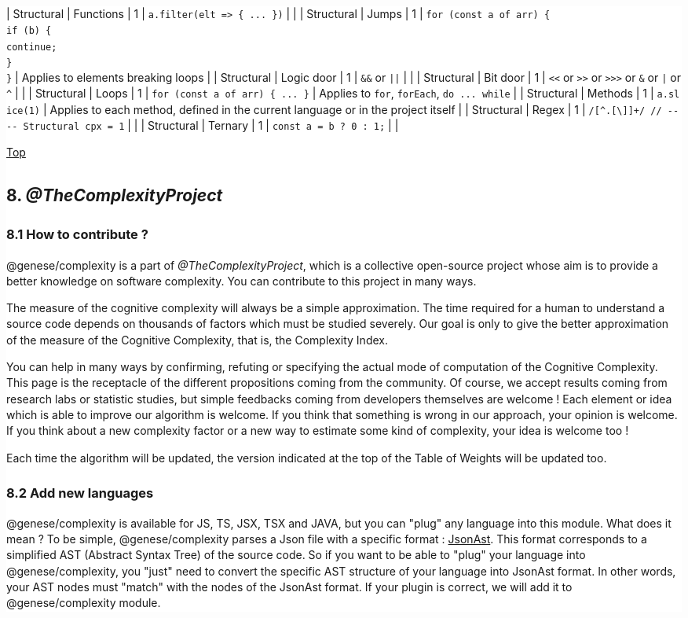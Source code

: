 | Structural | Functions | 1 | ```a.filter(elt => { ... })``` |  |
| Structural | Jumps | 1 | ```for (const a of arr) { ```<br/>  ```if (b) { ```<br/>    ```continue;```<br/>  ```}```<br/>```}``` |  Applies to elements breaking loops |
| Structural | Logic door | 1 | `&&` or <code>&#124;&#124;</code> | |
| Structural | Bit door | 1 | `<<` or `>>` or `>>>` or `&` or <code>&#124;</code> or `^` | |
| Structural | Loops | 1 | ```for (const a of arr) { ... }``` |  Applies to `for`, `forEach`, `do ... while` |
| Structural | Methods | 1 | ```a.slice(1)``` | Applies to each method, defined in the current language or in the project itself |
| Structural | Regex | 1 | ```/[^.[\]]+/ // ---- Structural cpx = 1``` | |
| Structural | Ternary | 1 | ```const a = b ? 0 : 1;``` | |



[Top](#table-of-contents)
## 8. *@TheComplexityProject*

### 8.1 How to contribute ?

@genese/complexity is a part of *@TheComplexityProject*, which is a collective open-source project whose aim is to provide a better knowledge on software complexity. You can contribute to this project in many ways.

The measure of the cognitive complexity will always be a simple approximation. The time required for a human to understand a source code depends on thousands of factors which must be studied severely. Our goal is only to give the better approximation of the measure of the Cognitive Complexity, that is, the Complexity Index.

You can help in many ways by confirming, refuting or specifying the actual mode of computation of the Cognitive Complexity. This page is the receptacle of the different propositions coming from the community. Of course, we accept results coming from research labs or statistic studies, but simple feedbacks coming from developers themselves are welcome ! Each element or idea which is able to improve our algorithm is welcome. If you think that something is wrong in our approach, your opinion is welcome. If you think about a new complexity factor or a new way to estimate some kind of complexity, your idea is welcome too !

Each time the algorithm will be updated, the version indicated at the top of the Table of Weights will be updated too.

### 8.2 Add new languages

@genese/complexity is available for JS, TS, JSX, TSX and JAVA, but you can "plug" any language into this module.
What does it mean ? To be simple, @genese/complexity parses a Json file with a specific format : [JsonAst](#92-jsonast-specifications).
This format corresponds to a simplified AST (Abstract Syntax Tree) of the source code.
So if you want to be able to "plug" your language into @genese/complexity, you "just" need to convert the specific AST structure of your language into JsonAst format.
In other words, your AST nodes must "match" with the nodes of the JsonAst format.
If your plugin is correct, we will add it to @genese/complexity module.
